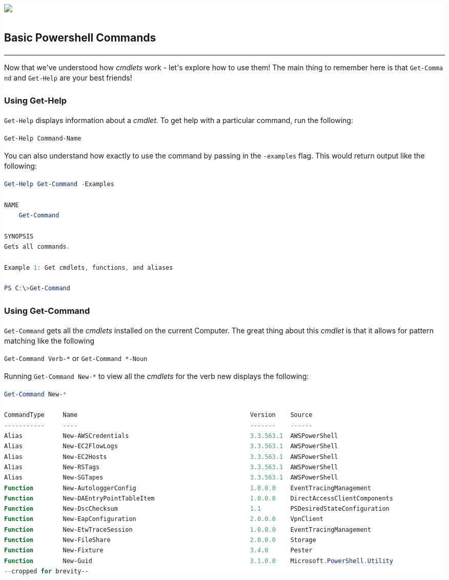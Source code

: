![](images/Pasted%20image%2020250530131518.png)

## Basic Powershell Commands

***

Now that we've understood how _cmdlets_ work - let's explore how to use them! The main thing to remember here is that `Get-Command` and `Get-Help` are your best friends!&#x20;

### Using Get-Help

`Get-Help` displays information about a _cmdlet._ To get help with a particular command, run the following:

`Get-Help Command-Name`

You can also understand how exactly to use the command by passing in the `-examples` flag. This would return output like the following:

```powershell
Get-Help Get-Command -Examples

NAME
    Get-Command

SYNOPSIS
Gets all commands.

Example 1: Get cmdlets, functions, and aliases

PS C:\>Get-Command
```

### Using Get-Command

`Get-Command` gets all the _cmdlets_ installed on the current Computer. The great thing about this _cmdlet_ is that it allows for pattern matching like the following

`Get-Command Verb-*` or `Get-Command *-Noun`

Running `Get-Command New-*` to view all the _cmdlets_ for the verb new displays the following:

```powershell
Get-Command New-*

CommandType     Name                                               Version    Source
-----------     ----                                               -------    ------
Alias           New-AWSCredentials                                 3.3.563.1  AWSPowerShell
Alias           New-EC2FlowLogs                                    3.3.563.1  AWSPowerShell
Alias           New-EC2Hosts                                       3.3.563.1  AWSPowerShell
Alias           New-RSTags                                         3.3.563.1  AWSPowerShell
Alias           New-SGTapes                                        3.3.563.1  AWSPowerShell
Function        New-AutologgerConfig                               1.0.0.0    EventTracingManagement
Function        New-DAEntryPointTableItem                          1.0.0.0    DirectAccessClientComponents
Function        New-DscChecksum                                    1.1        PSDesiredStateConfiguration
Function        New-EapConfiguration                               2.0.0.0    VpnClient
Function        New-EtwTraceSession                                1.0.0.0    EventTracingManagement
Function        New-FileShare                                      2.0.0.0    Storage
Function        New-Fixture                                        3.4.0      Pester
Function        New-Guid                                           3.1.0.0    Microsoft.PowerShell.Utility
--cropped for brevity--
```